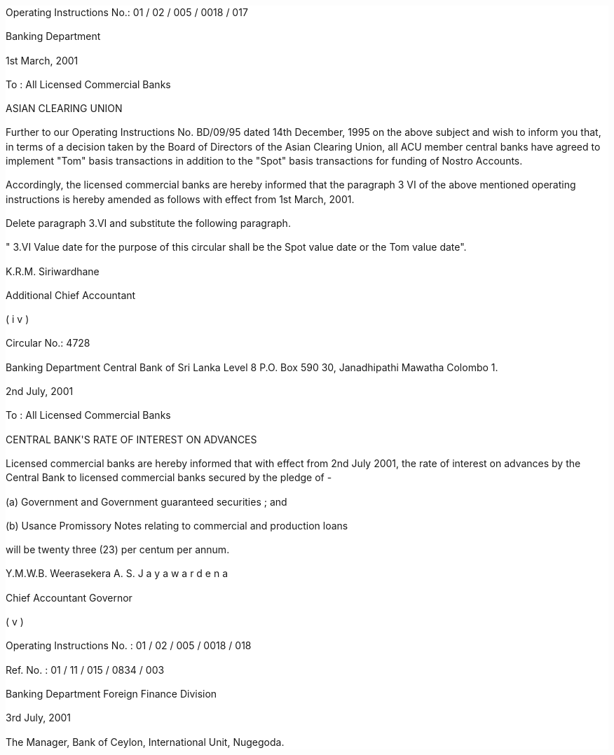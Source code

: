 Operating Instructions No.: 01 / 02 / 005 / 0018 / 017

Banking Department

1st March, 2001

To : All Licensed Commercial Banks

ASIAN CLEARING UNION

Further to our Operating Instructions No. BD/09/95 dated 14th December, 1995 on the above subject and wish to inform you that, in terms of a decision taken by the Board of Directors of the Asian Clearing Union, all ACU member central banks have agreed to implement "Tom" basis transactions in addition to the "Spot" basis transactions for funding of Nostro Accounts.

Accordingly, the licensed commercial banks are hereby informed that the paragraph 3 VI of the above mentioned operating instructions is hereby amended as follows with effect from 1st March, 2001.

Delete paragraph 3.VI and substitute the following paragraph.

" 3.VI Value date for the purpose of this circular shall be the Spot value date or the Tom value date".

K.R.M. Siriwardhane

Additional Chief Accountant

( i v )

Circular No.: 4728

Banking Department Central Bank of Sri Lanka Level 8 P.O. Box 590 30, Janadhipathi Mawatha Colombo 1.

2nd July, 2001

To : All Licensed Commercial Banks

CENTRAL BANK'S RATE OF INTEREST ON ADVANCES

Licensed commercial banks are hereby informed that with effect from 2nd July 2001, the rate of interest on advances by the Central Bank to licensed commercial banks secured by the pledge of -

(a) Government and Government guaranteed securities ; and

(b) Usance Promissory Notes relating to commercial and production loans

will be twenty three (23) per centum per annum.

Y.M.W.B. Weerasekera A. S. J a y a w a r d e n a

Chief Accountant Governor

( v )

Operating Instructions No. : 01 / 02 / 005 / 0018 / 018

Ref. No. : 01 / 11 / 015 / 0834 / 003

Banking Department Foreign Finance Division

3rd July, 2001

The Manager, Bank of Ceylon, International Unit, Nugegoda.
